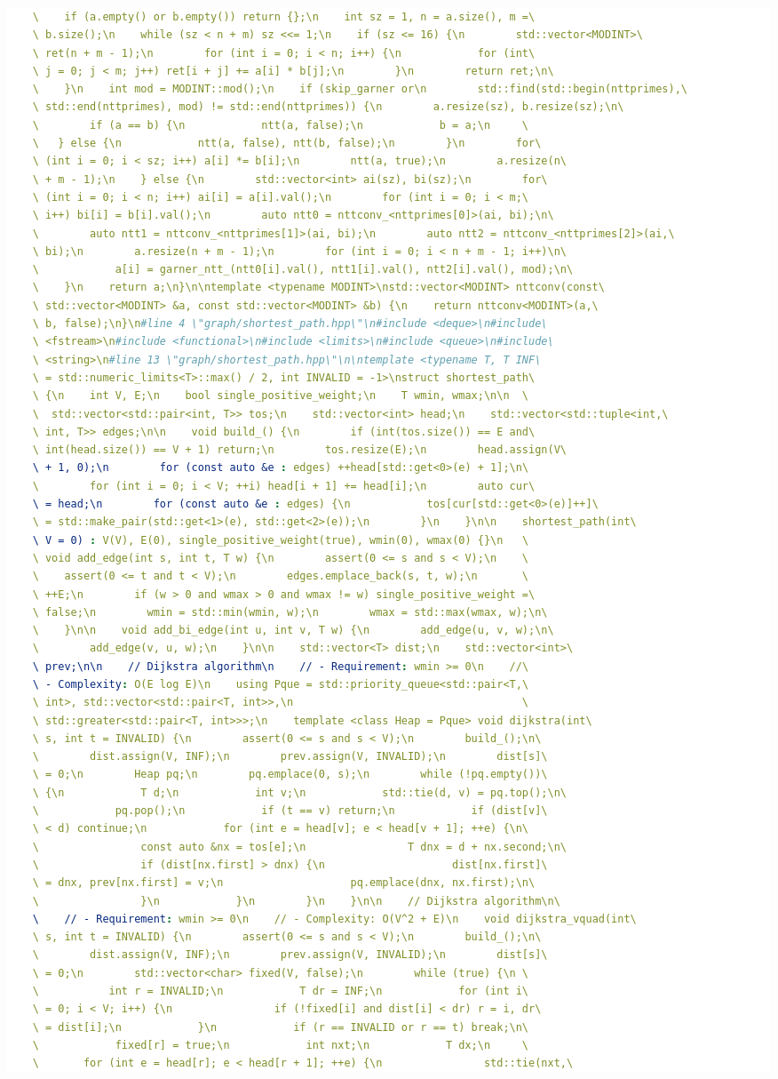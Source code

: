 ```yaml
    \    if (a.empty() or b.empty()) return {};\n    int sz = 1, n = a.size(), m =\
    \ b.size();\n    while (sz < n + m) sz <<= 1;\n    if (sz <= 16) {\n        std::vector<MODINT>\
    \ ret(n + m - 1);\n        for (int i = 0; i < n; i++) {\n            for (int\
    \ j = 0; j < m; j++) ret[i + j] += a[i] * b[j];\n        }\n        return ret;\n\
    \    }\n    int mod = MODINT::mod();\n    if (skip_garner or\n        std::find(std::begin(nttprimes),\
    \ std::end(nttprimes), mod) != std::end(nttprimes)) {\n        a.resize(sz), b.resize(sz);\n\
    \        if (a == b) {\n            ntt(a, false);\n            b = a;\n     \
    \   } else {\n            ntt(a, false), ntt(b, false);\n        }\n        for\
    \ (int i = 0; i < sz; i++) a[i] *= b[i];\n        ntt(a, true);\n        a.resize(n\
    \ + m - 1);\n    } else {\n        std::vector<int> ai(sz), bi(sz);\n        for\
    \ (int i = 0; i < n; i++) ai[i] = a[i].val();\n        for (int i = 0; i < m;\
    \ i++) bi[i] = b[i].val();\n        auto ntt0 = nttconv_<nttprimes[0]>(ai, bi);\n\
    \        auto ntt1 = nttconv_<nttprimes[1]>(ai, bi);\n        auto ntt2 = nttconv_<nttprimes[2]>(ai,\
    \ bi);\n        a.resize(n + m - 1);\n        for (int i = 0; i < n + m - 1; i++)\n\
    \            a[i] = garner_ntt_(ntt0[i].val(), ntt1[i].val(), ntt2[i].val(), mod);\n\
    \    }\n    return a;\n}\n\ntemplate <typename MODINT>\nstd::vector<MODINT> nttconv(const\
    \ std::vector<MODINT> &a, const std::vector<MODINT> &b) {\n    return nttconv<MODINT>(a,\
    \ b, false);\n}\n#line 4 \"graph/shortest_path.hpp\"\n#include <deque>\n#include\
    \ <fstream>\n#include <functional>\n#include <limits>\n#include <queue>\n#include\
    \ <string>\n#line 13 \"graph/shortest_path.hpp\"\n\ntemplate <typename T, T INF\
    \ = std::numeric_limits<T>::max() / 2, int INVALID = -1>\nstruct shortest_path\
    \ {\n    int V, E;\n    bool single_positive_weight;\n    T wmin, wmax;\n\n  \
    \  std::vector<std::pair<int, T>> tos;\n    std::vector<int> head;\n    std::vector<std::tuple<int,\
    \ int, T>> edges;\n\n    void build_() {\n        if (int(tos.size()) == E and\
    \ int(head.size()) == V + 1) return;\n        tos.resize(E);\n        head.assign(V\
    \ + 1, 0);\n        for (const auto &e : edges) ++head[std::get<0>(e) + 1];\n\
    \        for (int i = 0; i < V; ++i) head[i + 1] += head[i];\n        auto cur\
    \ = head;\n        for (const auto &e : edges) {\n            tos[cur[std::get<0>(e)]++]\
    \ = std::make_pair(std::get<1>(e), std::get<2>(e));\n        }\n    }\n\n    shortest_path(int\
    \ V = 0) : V(V), E(0), single_positive_weight(true), wmin(0), wmax(0) {}\n   \
    \ void add_edge(int s, int t, T w) {\n        assert(0 <= s and s < V);\n    \
    \    assert(0 <= t and t < V);\n        edges.emplace_back(s, t, w);\n       \
    \ ++E;\n        if (w > 0 and wmax > 0 and wmax != w) single_positive_weight =\
    \ false;\n        wmin = std::min(wmin, w);\n        wmax = std::max(wmax, w);\n\
    \    }\n\n    void add_bi_edge(int u, int v, T w) {\n        add_edge(u, v, w);\n\
    \        add_edge(v, u, w);\n    }\n\n    std::vector<T> dist;\n    std::vector<int>\
    \ prev;\n\n    // Dijkstra algorithm\n    // - Requirement: wmin >= 0\n    //\
    \ - Complexity: O(E log E)\n    using Pque = std::priority_queue<std::pair<T,\
    \ int>, std::vector<std::pair<T, int>>,\n                                    \
    \ std::greater<std::pair<T, int>>>;\n    template <class Heap = Pque> void dijkstra(int\
    \ s, int t = INVALID) {\n        assert(0 <= s and s < V);\n        build_();\n\
    \        dist.assign(V, INF);\n        prev.assign(V, INVALID);\n        dist[s]\
    \ = 0;\n        Heap pq;\n        pq.emplace(0, s);\n        while (!pq.empty())\
    \ {\n            T d;\n            int v;\n            std::tie(d, v) = pq.top();\n\
    \            pq.pop();\n            if (t == v) return;\n            if (dist[v]\
    \ < d) continue;\n            for (int e = head[v]; e < head[v + 1]; ++e) {\n\
    \                const auto &nx = tos[e];\n                T dnx = d + nx.second;\n\
    \                if (dist[nx.first] > dnx) {\n                    dist[nx.first]\
    \ = dnx, prev[nx.first] = v;\n                    pq.emplace(dnx, nx.first);\n\
    \                }\n            }\n        }\n    }\n\n    // Dijkstra algorithm\n\
    \    // - Requirement: wmin >= 0\n    // - Complexity: O(V^2 + E)\n    void dijkstra_vquad(int\
    \ s, int t = INVALID) {\n        assert(0 <= s and s < V);\n        build_();\n\
    \        dist.assign(V, INF);\n        prev.assign(V, INVALID);\n        dist[s]\
    \ = 0;\n        std::vector<char> fixed(V, false);\n        while (true) {\n \
    \           int r = INVALID;\n            T dr = INF;\n            for (int i\
    \ = 0; i < V; i++) {\n                if (!fixed[i] and dist[i] < dr) r = i, dr\
    \ = dist[i];\n            }\n            if (r == INVALID or r == t) break;\n\
    \            fixed[r] = true;\n            int nxt;\n            T dx;\n     \
    \       for (int e = head[r]; e < head[r + 1]; ++e) {\n                std::tie(nxt,\
```